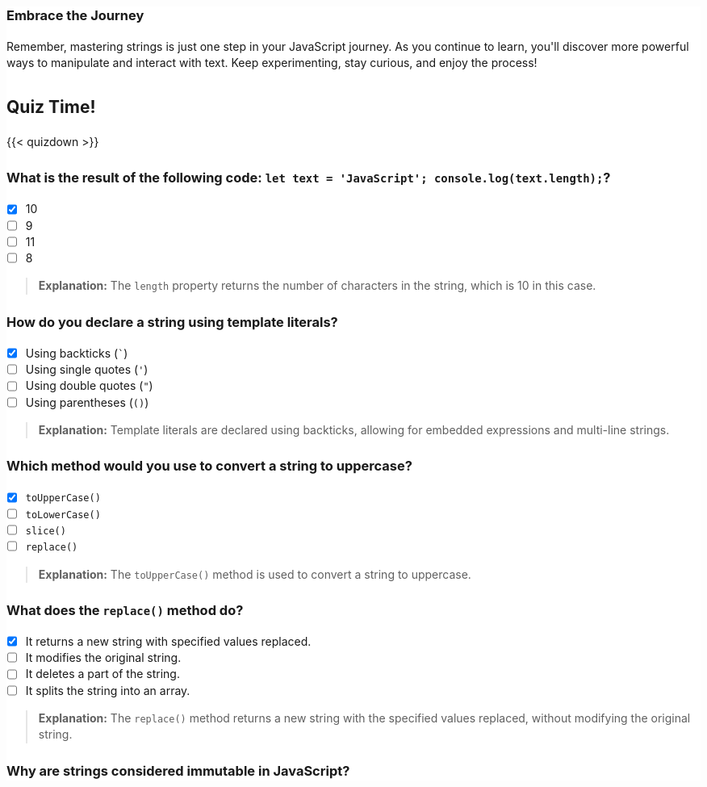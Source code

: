 ### Embrace the Journey

Remember, mastering strings is just one step in your JavaScript journey. As you continue to learn, you'll discover more powerful ways to manipulate and interact with text. Keep experimenting, stay curious, and enjoy the process!

## Quiz Time!

{{< quizdown >}}

### What is the result of the following code: `let text = 'JavaScript'; console.log(text.length);`?

- [x] 10
- [ ] 9
- [ ] 11
- [ ] 8

> **Explanation:** The `length` property returns the number of characters in the string, which is 10 in this case.

### How do you declare a string using template literals?

- [x] Using backticks (`` ` ``)
- [ ] Using single quotes (`'`)
- [ ] Using double quotes (`"`)
- [ ] Using parentheses (`()`)

> **Explanation:** Template literals are declared using backticks, allowing for embedded expressions and multi-line strings.

### Which method would you use to convert a string to uppercase?

- [x] `toUpperCase()`
- [ ] `toLowerCase()`
- [ ] `slice()`
- [ ] `replace()`

> **Explanation:** The `toUpperCase()` method is used to convert a string to uppercase.

### What does the `replace()` method do?

- [x] It returns a new string with specified values replaced.
- [ ] It modifies the original string.
- [ ] It deletes a part of the string.
- [ ] It splits the string into an array.

> **Explanation:** The `replace()` method returns a new string with the specified values replaced, without modifying the original string.

### Why are strings considered immutable in JavaScript?
